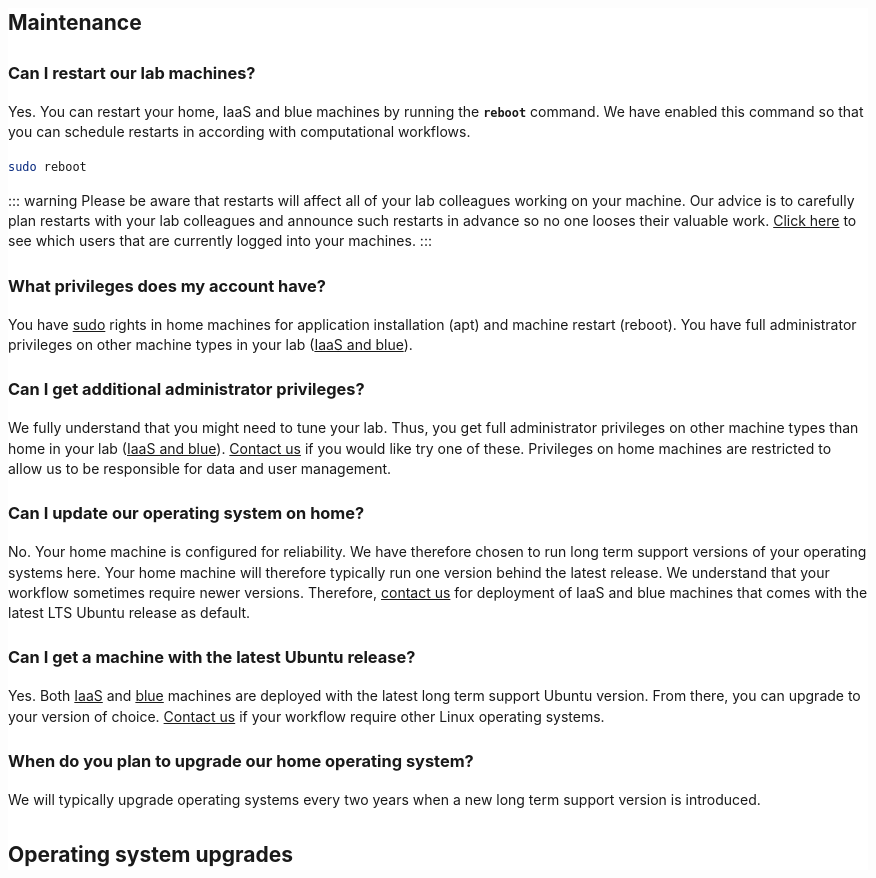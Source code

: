 ## Maintenance

### Can I restart our lab machines?

Yes. You can restart your home, IaaS and blue machines by running the **`reboot`** command. We have enabled this command so that you can schedule restarts in according with computational workflows.

```bash
sudo reboot
```

::: warning
Please be aware that restarts will affect all of your lab colleagues working on your machine. Our advice is to carefully plan restarts with your lab colleagues and announce such restarts in advance so no one looses their valuable work. [Click here](/do-science/faq/access/#how-can-i-see-users-currently-logged-into-a-machine) to see which users that are currently logged into your machines.
:::

### What privileges does my account have?

You have [sudo](https://en.wikipedia.org/wiki/Sudo) rights in home machines for application installation (apt) and machine restart (reboot). You have full administrator privileges on other machine types in your lab ([IaaS and blue](faq/compute/#machine-types)).

### Can I get additional administrator privileges?

We fully understand that you might need to tune your lab. Thus, you get full administrator privileges on other machine types than home in your lab ([IaaS and blue](faq/compute/#machine-types)). [Contact us](/contact) if you would like try one of these. Privileges on home machines are restricted to allow us to be responsible for data and user management.

### Can I update our operating system on home?

No. Your home machine is configured for reliability. We have therefore chosen to run long term support versions of your operating systems here. Your home machine will therefore typically run one version behind the latest release. We understand that your workflow sometimes require newer versions. Therefore, [contact us](/contact) for deployment of IaaS and blue machines that comes with the latest LTS Ubuntu release as default.

### Can I get a machine with the latest Ubuntu release?

Yes. Both [IaaS](/do-science/faq/compute/#what-is-an-iaas-machine) and [blue](/do-science/faq/compute/#what-is-a-blue-machine) machines are deployed with the latest long term support Ubuntu version. From there, you can upgrade to your version of choice.  [Contact us](/contact) if your workflow require other Linux operating systems.

### When do you plan to upgrade our home operating system?

We will typically upgrade operating systems every two years when a new long term support version is introduced.


## Operating system upgrades
